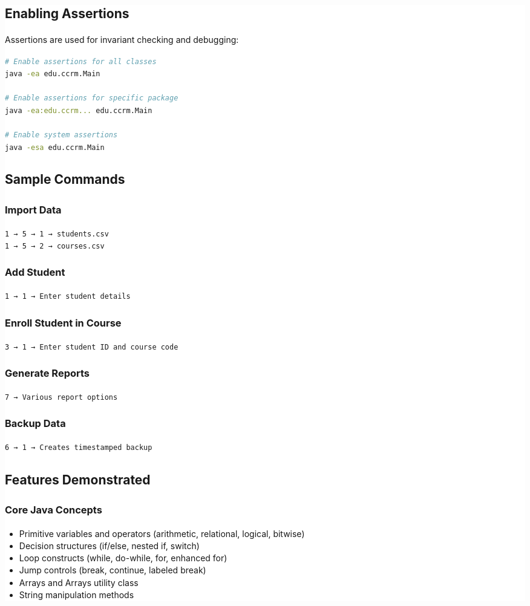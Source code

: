 ## Enabling Assertions

Assertions are used for invariant checking and debugging:

```bash
# Enable assertions for all classes
java -ea edu.ccrm.Main

# Enable assertions for specific package
java -ea:edu.ccrm... edu.ccrm.Main

# Enable system assertions
java -esa edu.ccrm.Main
```

## Sample Commands

### Import Data
```
1 → 5 → 1 → students.csv
1 → 5 → 2 → courses.csv
```

### Add Student
```
1 → 1 → Enter student details
```

### Enroll Student in Course
```
3 → 1 → Enter student ID and course code
```

### Generate Reports
```
7 → Various report options
```

### Backup Data
```
6 → 1 → Creates timestamped backup
```

## Features Demonstrated

### Core Java Concepts
-  Primitive variables and operators (arithmetic, relational, logical, bitwise)
-   Decision structures (if/else, nested if, switch)
-   Loop constructs (while, do-while, for, enhanced for)
-   Jump controls (break, continue, labeled break)
-   Arrays and Arrays utility class
-   String manipulation methods
